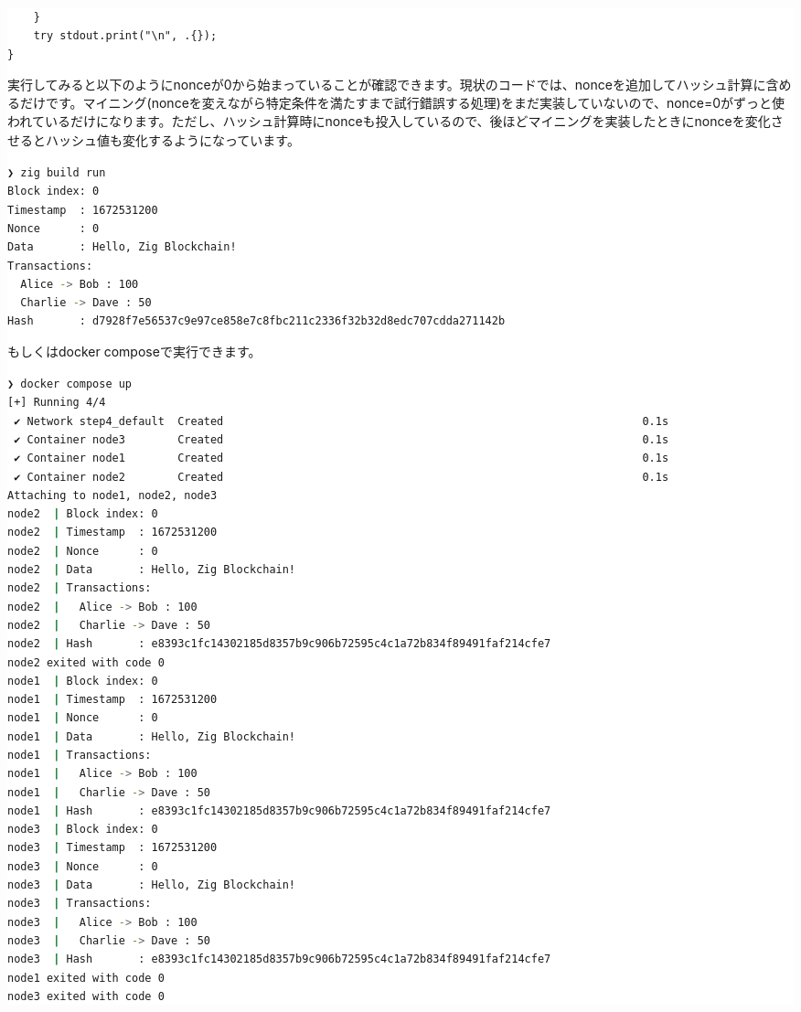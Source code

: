 ```zig
    }
    try stdout.print("\n", .{});
}
```

実行してみると以下のようにnonceが0から始まっていることが確認できます。現状のコードでは、nonceを追加してハッシュ計算に含めるだけです。マイニング(nonceを変えながら特定条件を満たすまで試行錯誤する処理)をまだ実装していないので、nonce=0がずっと使われているだけになります。ただし、ハッシュ計算時にnonceも投入しているので、後ほどマイニングを実装したときにnonceを変化させるとハッシュ値も変化するようになっています。

```bash
❯ zig build run
Block index: 0
Timestamp  : 1672531200
Nonce      : 0
Data       : Hello, Zig Blockchain!
Transactions:
  Alice -> Bob : 100
  Charlie -> Dave : 50
Hash       : d7928f7e56537c9e97ce858e7c8fbc211c2336f32b32d8edc707cdda271142b
```

もしくはdocker composeで実行できます。

```bash
❯ docker compose up
[+] Running 4/4
 ✔ Network step4_default  Created                                                                0.1s
 ✔ Container node3        Created                                                                0.1s
 ✔ Container node1        Created                                                                0.1s
 ✔ Container node2        Created                                                                0.1s
Attaching to node1, node2, node3
node2  | Block index: 0
node2  | Timestamp  : 1672531200
node2  | Nonce      : 0
node2  | Data       : Hello, Zig Blockchain!
node2  | Transactions:
node2  |   Alice -> Bob : 100
node2  |   Charlie -> Dave : 50
node2  | Hash       : e8393c1fc14302185d8357b9c906b72595c4c1a72b834f89491faf214cfe7
node2 exited with code 0
node1  | Block index: 0
node1  | Timestamp  : 1672531200
node1  | Nonce      : 0
node1  | Data       : Hello, Zig Blockchain!
node1  | Transactions:
node1  |   Alice -> Bob : 100
node1  |   Charlie -> Dave : 50
node1  | Hash       : e8393c1fc14302185d8357b9c906b72595c4c1a72b834f89491faf214cfe7
node3  | Block index: 0
node3  | Timestamp  : 1672531200
node3  | Nonce      : 0
node3  | Data       : Hello, Zig Blockchain!
node3  | Transactions:
node3  |   Alice -> Bob : 100
node3  |   Charlie -> Dave : 50
node3  | Hash       : e8393c1fc14302185d8357b9c906b72595c4c1a72b834f89491faf214cfe7
node1 exited with code 0
node3 exited with code 0
```
